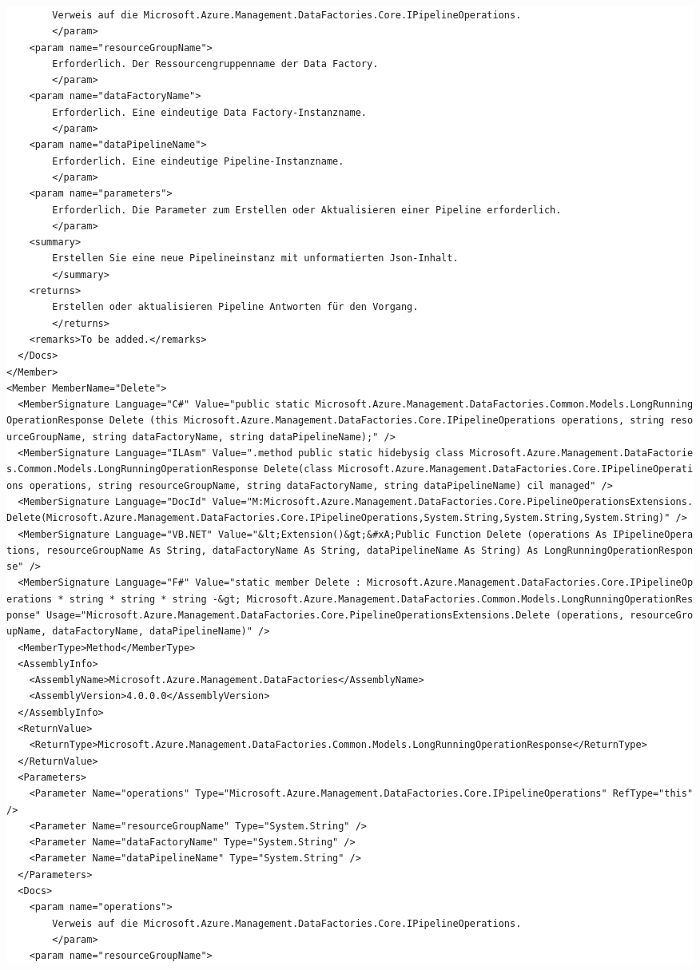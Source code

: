             Verweis auf die Microsoft.Azure.Management.DataFactories.Core.IPipelineOperations.
            </param>
        <param name="resourceGroupName">
            Erforderlich. Der Ressourcengruppenname der Data Factory.
            </param>
        <param name="dataFactoryName">
            Erforderlich. Eine eindeutige Data Factory-Instanzname.
            </param>
        <param name="dataPipelineName">
            Erforderlich. Eine eindeutige Pipeline-Instanzname.
            </param>
        <param name="parameters">
            Erforderlich. Die Parameter zum Erstellen oder Aktualisieren einer Pipeline erforderlich.
            </param>
        <summary>
            Erstellen Sie eine neue Pipelineinstanz mit unformatierten Json-Inhalt.
            </summary>
        <returns>
            Erstellen oder aktualisieren Pipeline Antworten für den Vorgang.
            </returns>
        <remarks>To be added.</remarks>
      </Docs>
    </Member>
    <Member MemberName="Delete">
      <MemberSignature Language="C#" Value="public static Microsoft.Azure.Management.DataFactories.Common.Models.LongRunningOperationResponse Delete (this Microsoft.Azure.Management.DataFactories.Core.IPipelineOperations operations, string resourceGroupName, string dataFactoryName, string dataPipelineName);" />
      <MemberSignature Language="ILAsm" Value=".method public static hidebysig class Microsoft.Azure.Management.DataFactories.Common.Models.LongRunningOperationResponse Delete(class Microsoft.Azure.Management.DataFactories.Core.IPipelineOperations operations, string resourceGroupName, string dataFactoryName, string dataPipelineName) cil managed" />
      <MemberSignature Language="DocId" Value="M:Microsoft.Azure.Management.DataFactories.Core.PipelineOperationsExtensions.Delete(Microsoft.Azure.Management.DataFactories.Core.IPipelineOperations,System.String,System.String,System.String)" />
      <MemberSignature Language="VB.NET" Value="&lt;Extension()&gt;&#xA;Public Function Delete (operations As IPipelineOperations, resourceGroupName As String, dataFactoryName As String, dataPipelineName As String) As LongRunningOperationResponse" />
      <MemberSignature Language="F#" Value="static member Delete : Microsoft.Azure.Management.DataFactories.Core.IPipelineOperations * string * string * string -&gt; Microsoft.Azure.Management.DataFactories.Common.Models.LongRunningOperationResponse" Usage="Microsoft.Azure.Management.DataFactories.Core.PipelineOperationsExtensions.Delete (operations, resourceGroupName, dataFactoryName, dataPipelineName)" />
      <MemberType>Method</MemberType>
      <AssemblyInfo>
        <AssemblyName>Microsoft.Azure.Management.DataFactories</AssemblyName>
        <AssemblyVersion>4.0.0.0</AssemblyVersion>
      </AssemblyInfo>
      <ReturnValue>
        <ReturnType>Microsoft.Azure.Management.DataFactories.Common.Models.LongRunningOperationResponse</ReturnType>
      </ReturnValue>
      <Parameters>
        <Parameter Name="operations" Type="Microsoft.Azure.Management.DataFactories.Core.IPipelineOperations" RefType="this" />
        <Parameter Name="resourceGroupName" Type="System.String" />
        <Parameter Name="dataFactoryName" Type="System.String" />
        <Parameter Name="dataPipelineName" Type="System.String" />
      </Parameters>
      <Docs>
        <param name="operations">
            Verweis auf die Microsoft.Azure.Management.DataFactories.Core.IPipelineOperations.
            </param>
        <param name="resourceGroupName">